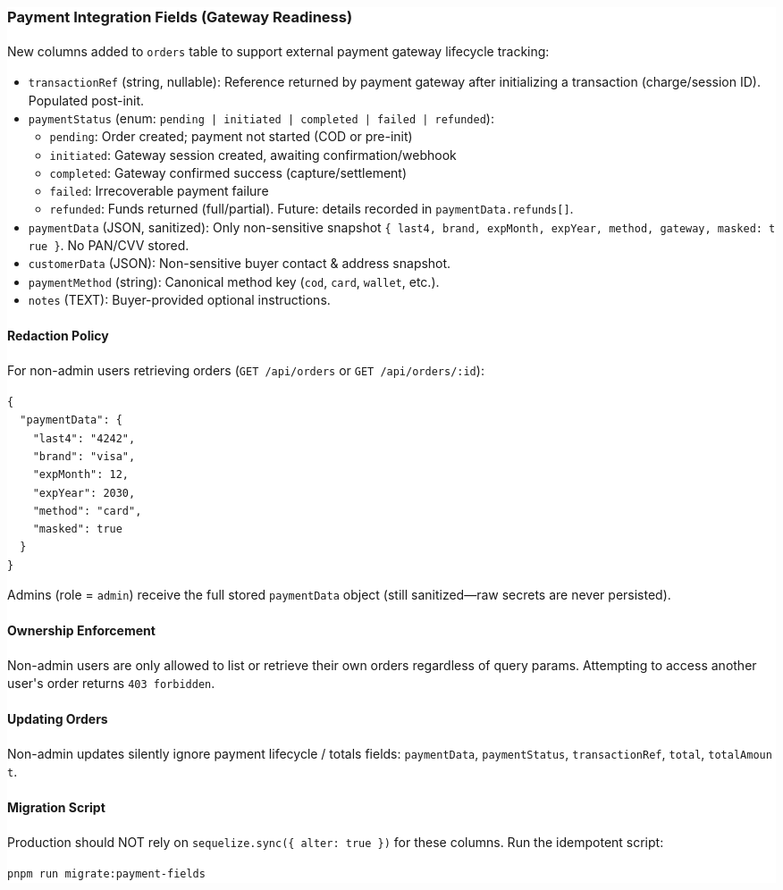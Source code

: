 ### Payment Integration Fields (Gateway Readiness)

New columns added to `orders` table to support external payment gateway lifecycle tracking:

- `transactionRef` (string, nullable): Reference returned by payment gateway after initializing a transaction (charge/session ID). Populated post-init.
- `paymentStatus` (enum: `pending | initiated | completed | failed | refunded`):
  - `pending`: Order created; payment not started (COD or pre-init)
  - `initiated`: Gateway session created, awaiting confirmation/webhook
  - `completed`: Gateway confirmed success (capture/settlement)
  - `failed`: Irrecoverable payment failure
  - `refunded`: Funds returned (full/partial). Future: details recorded in `paymentData.refunds[]`.
- `paymentData` (JSON, sanitized): Only non-sensitive snapshot `{ last4, brand, expMonth, expYear, method, gateway, masked: true }`. No PAN/CVV stored.
- `customerData` (JSON): Non-sensitive buyer contact & address snapshot.
- `paymentMethod` (string): Canonical method key (`cod`, `card`, `wallet`, etc.).
- `notes` (TEXT): Buyer-provided optional instructions.

#### Redaction Policy

For non-admin users retrieving orders (`GET /api/orders` or `GET /api/orders/:id`):

```jsonc
{
  "paymentData": {
    "last4": "4242",
    "brand": "visa",
    "expMonth": 12,
    "expYear": 2030,
    "method": "card",
    "masked": true
  }
}
```

Admins (role = `admin`) receive the full stored `paymentData` object (still sanitized—raw secrets are never persisted).

#### Ownership Enforcement

Non-admin users are only allowed to list or retrieve their own orders regardless of query params. Attempting to access another user's order returns `403 forbidden`.

#### Updating Orders

Non-admin updates silently ignore payment lifecycle / totals fields: `paymentData`, `paymentStatus`, `transactionRef`, `total`, `totalAmount`.

#### Migration Script

Production should NOT rely on `sequelize.sync({ alter: true })` for these columns. Run the idempotent script:

```bash
pnpm run migrate:payment-fields
```
